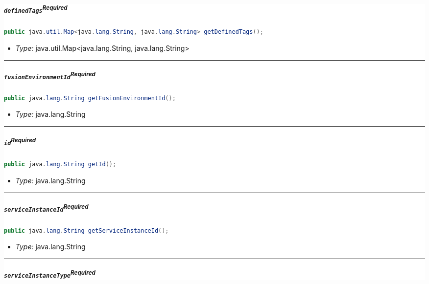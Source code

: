 
##### `definedTags`<sup>Required</sup> <a name="definedTags" id="rhizo-co-terraform-provider-oci.fusionAppsFusionEnvironmentServiceAttachment.FusionAppsFusionEnvironmentServiceAttachment.property.definedTags"></a>

```java
public java.util.Map<java.lang.String, java.lang.String> getDefinedTags();
```

- *Type:* java.util.Map<java.lang.String, java.lang.String>

---

##### `fusionEnvironmentId`<sup>Required</sup> <a name="fusionEnvironmentId" id="rhizo-co-terraform-provider-oci.fusionAppsFusionEnvironmentServiceAttachment.FusionAppsFusionEnvironmentServiceAttachment.property.fusionEnvironmentId"></a>

```java
public java.lang.String getFusionEnvironmentId();
```

- *Type:* java.lang.String

---

##### `id`<sup>Required</sup> <a name="id" id="rhizo-co-terraform-provider-oci.fusionAppsFusionEnvironmentServiceAttachment.FusionAppsFusionEnvironmentServiceAttachment.property.id"></a>

```java
public java.lang.String getId();
```

- *Type:* java.lang.String

---

##### `serviceInstanceId`<sup>Required</sup> <a name="serviceInstanceId" id="rhizo-co-terraform-provider-oci.fusionAppsFusionEnvironmentServiceAttachment.FusionAppsFusionEnvironmentServiceAttachment.property.serviceInstanceId"></a>

```java
public java.lang.String getServiceInstanceId();
```

- *Type:* java.lang.String

---

##### `serviceInstanceType`<sup>Required</sup> <a name="serviceInstanceType" id="rhizo-co-terraform-provider-oci.fusionAppsFusionEnvironmentServiceAttachment.FusionAppsFusionEnvironmentServiceAttachment.property.serviceInstanceType"></a>
